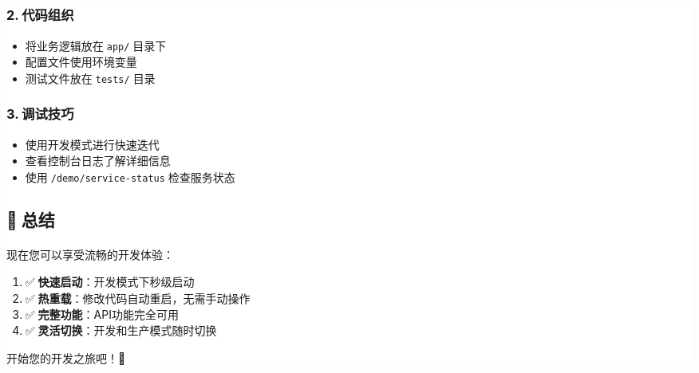 ```bash
```

### 2. 代码组织
- 将业务逻辑放在 `app/` 目录下
- 配置文件使用环境变量
- 测试文件放在 `tests/` 目录

### 3. 调试技巧
- 使用开发模式进行快速迭代
- 查看控制台日志了解详细信息
- 使用 `/demo/service-status` 检查服务状态

## 🎉 总结

现在您可以享受流畅的开发体验：

1. ✅ **快速启动**：开发模式下秒级启动
2. ✅ **热重载**：修改代码自动重启，无需手动操作
3. ✅ **完整功能**：API功能完全可用
4. ✅ **灵活切换**：开发和生产模式随时切换

开始您的开发之旅吧！🚀
